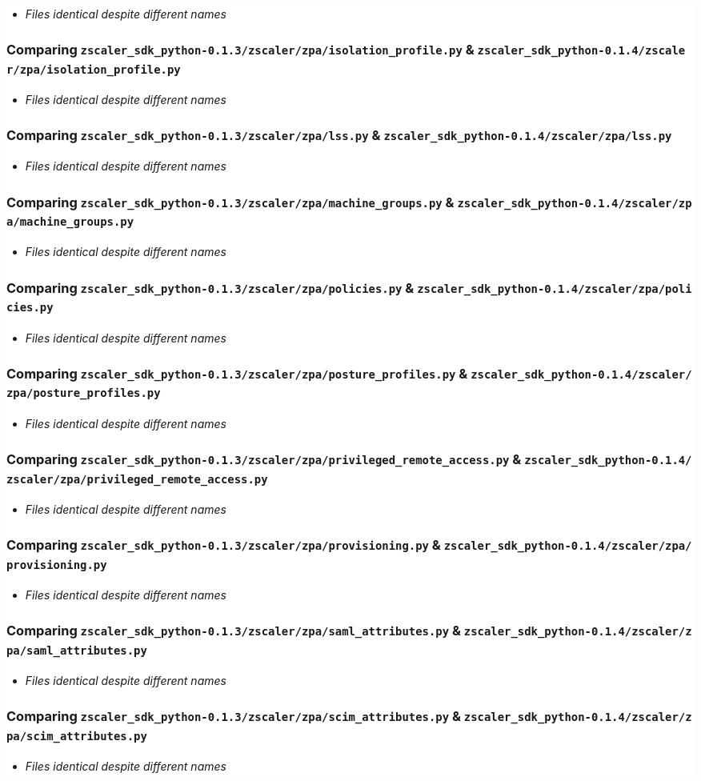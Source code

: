  * *Files identical despite different names*

### Comparing `zscaler_sdk_python-0.1.3/zscaler/zpa/isolation_profile.py` & `zscaler_sdk_python-0.1.4/zscaler/zpa/isolation_profile.py`

 * *Files identical despite different names*

### Comparing `zscaler_sdk_python-0.1.3/zscaler/zpa/lss.py` & `zscaler_sdk_python-0.1.4/zscaler/zpa/lss.py`

 * *Files identical despite different names*

### Comparing `zscaler_sdk_python-0.1.3/zscaler/zpa/machine_groups.py` & `zscaler_sdk_python-0.1.4/zscaler/zpa/machine_groups.py`

 * *Files identical despite different names*

### Comparing `zscaler_sdk_python-0.1.3/zscaler/zpa/policies.py` & `zscaler_sdk_python-0.1.4/zscaler/zpa/policies.py`

 * *Files identical despite different names*

### Comparing `zscaler_sdk_python-0.1.3/zscaler/zpa/posture_profiles.py` & `zscaler_sdk_python-0.1.4/zscaler/zpa/posture_profiles.py`

 * *Files identical despite different names*

### Comparing `zscaler_sdk_python-0.1.3/zscaler/zpa/privileged_remote_access.py` & `zscaler_sdk_python-0.1.4/zscaler/zpa/privileged_remote_access.py`

 * *Files identical despite different names*

### Comparing `zscaler_sdk_python-0.1.3/zscaler/zpa/provisioning.py` & `zscaler_sdk_python-0.1.4/zscaler/zpa/provisioning.py`

 * *Files identical despite different names*

### Comparing `zscaler_sdk_python-0.1.3/zscaler/zpa/saml_attributes.py` & `zscaler_sdk_python-0.1.4/zscaler/zpa/saml_attributes.py`

 * *Files identical despite different names*

### Comparing `zscaler_sdk_python-0.1.3/zscaler/zpa/scim_attributes.py` & `zscaler_sdk_python-0.1.4/zscaler/zpa/scim_attributes.py`

 * *Files identical despite different names*

